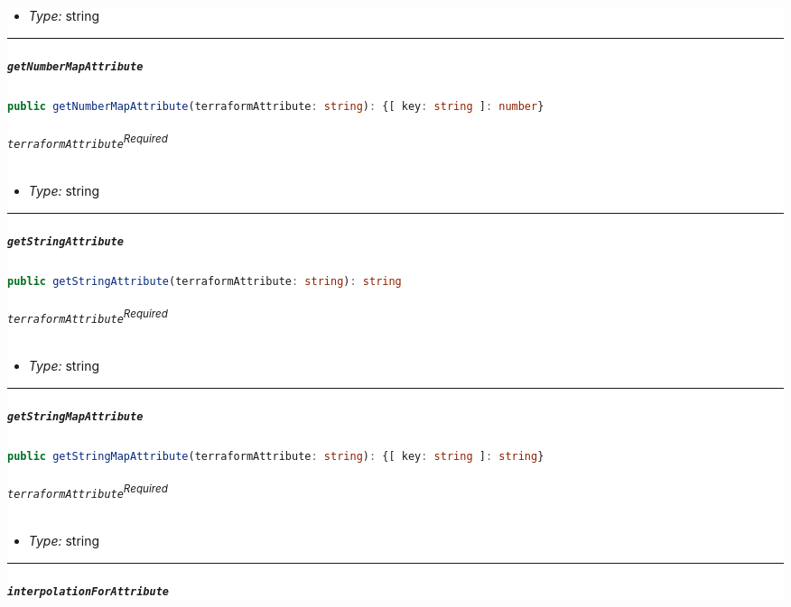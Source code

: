 - *Type:* string

---

##### `getNumberMapAttribute` <a name="getNumberMapAttribute" id="@cdktf/provider-github.actionsEnvironmentSecret.ActionsEnvironmentSecret.getNumberMapAttribute"></a>

```typescript
public getNumberMapAttribute(terraformAttribute: string): {[ key: string ]: number}
```

###### `terraformAttribute`<sup>Required</sup> <a name="terraformAttribute" id="@cdktf/provider-github.actionsEnvironmentSecret.ActionsEnvironmentSecret.getNumberMapAttribute.parameter.terraformAttribute"></a>

- *Type:* string

---

##### `getStringAttribute` <a name="getStringAttribute" id="@cdktf/provider-github.actionsEnvironmentSecret.ActionsEnvironmentSecret.getStringAttribute"></a>

```typescript
public getStringAttribute(terraformAttribute: string): string
```

###### `terraformAttribute`<sup>Required</sup> <a name="terraformAttribute" id="@cdktf/provider-github.actionsEnvironmentSecret.ActionsEnvironmentSecret.getStringAttribute.parameter.terraformAttribute"></a>

- *Type:* string

---

##### `getStringMapAttribute` <a name="getStringMapAttribute" id="@cdktf/provider-github.actionsEnvironmentSecret.ActionsEnvironmentSecret.getStringMapAttribute"></a>

```typescript
public getStringMapAttribute(terraformAttribute: string): {[ key: string ]: string}
```

###### `terraformAttribute`<sup>Required</sup> <a name="terraformAttribute" id="@cdktf/provider-github.actionsEnvironmentSecret.ActionsEnvironmentSecret.getStringMapAttribute.parameter.terraformAttribute"></a>

- *Type:* string

---

##### `interpolationForAttribute` <a name="interpolationForAttribute" id="@cdktf/provider-github.actionsEnvironmentSecret.ActionsEnvironmentSecret.interpolationForAttribute"></a>
